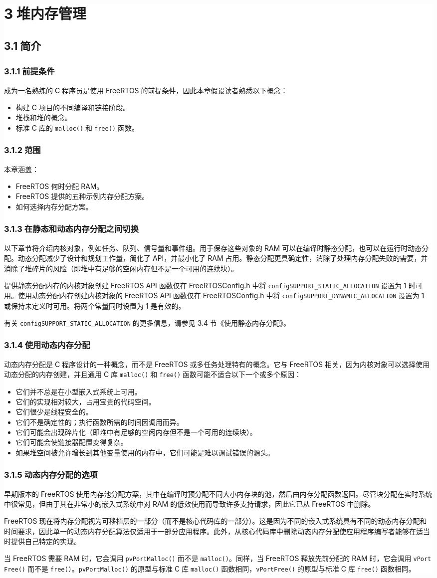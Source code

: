# 3 堆内存管理

## 3.1 简介

### 3.1.1 前提条件

成为一名熟练的 C 程序员是使用 FreeRTOS 的前提条件，因此本章假设读者熟悉以下概念：

- 构建 C 项目的不同编译和链接阶段。
- 堆栈和堆的概念。
- 标准 C 库的 `malloc()` 和 `free()` 函数。

### 3.1.2 范围

本章涵盖：

- FreeRTOS 何时分配 RAM。
- FreeRTOS 提供的五种示例内存分配方案。
- 如何选择内存分配方案。

### 3.1.3 在静态和动态内存分配之间切换

以下章节将介绍内核对象，例如任务、队列、信号量和事件组。用于保存这些对象的 RAM 可以在编译时静态分配，也可以在运行时动态分配。动态分配减少了设计和规划工作量，简化了 API，并最小化了 RAM 占用。静态分配更具确定性，消除了处理内存分配失败的需要，并消除了堆碎片的风险（即堆中有足够的空闲内存但不是一个可用的连续块）。

提供静态分配内存的内核对象创建 FreeRTOS API 函数仅在 FreeRTOSConfig.h 中将 `configSUPPORT_STATIC_ALLOCATION` 设置为 1 时可用。使用动态分配内存创建内核对象的 FreeRTOS API 函数仅在 FreeRTOSConfig.h 中将 `configSUPPORT_DYNAMIC_ALLOCATION` 设置为 1 或保持未定义时可用。将两个常量同时设置为 1 是有效的。

有关 `configSUPPORT_STATIC_ALLOCATION` 的更多信息，请参见 3.4 节《使用静态内存分配》。

### 3.1.4 使用动态内存分配

动态内存分配是 C 程序设计的一种概念，而不是 FreeRTOS 或多任务处理特有的概念。它与 FreeRTOS 相关，因为内核对象可以选择使用动态分配的内存创建，并且通用 C 库 `malloc()` 和 `free()` 函数可能不适合以下一个或多个原因：

- 它们并不总是在小型嵌入式系统上可用。
- 它们的实现相对较大，占用宝贵的代码空间。
- 它们很少是线程安全的。
- 它们不是确定性的；执行函数所需的时间因调用而异。
- 它们可能会出现碎片化（即堆中有足够的空闲内存但不是一个可用的连续块）。
- 它们可能会使链接器配置变得复杂。
- 如果堆空间被允许增长到其他变量使用的内存中，它们可能是难以调试错误的源头。

### 3.1.5 动态内存分配的选项

早期版本的 FreeRTOS 使用内存池分配方案，其中在编译时预分配不同大小内存块的池，然后由内存分配函数返回。尽管块分配在实时系统中很常见，但由于其在非常小的嵌入式系统中对 RAM 的低效使用而导致许多支持请求，因此它已从 FreeRTOS 中删除。

FreeRTOS 现在将内存分配视为可移植层的一部分（而不是核心代码库的一部分）。这是因为不同的嵌入式系统具有不同的动态内存分配和时间要求，因此单一的动态内存分配算法仅适用于一部分应用程序。此外，从核心代码库中删除动态内存分配使应用程序编写者能够在适当时提供自己特定的实现。

当 FreeRTOS 需要 RAM 时，它会调用 `pvPortMalloc()` 而不是 `malloc()`。同样，当 FreeRTOS 释放先前分配的 RAM 时，它会调用 `vPortFree()` 而不是 `free()`。`pvPortMalloc()` 的原型与标准 C 库 `malloc()` 函数相同，`vPortFree()` 的原型与标准 C 库 `free()` 函数相同。
